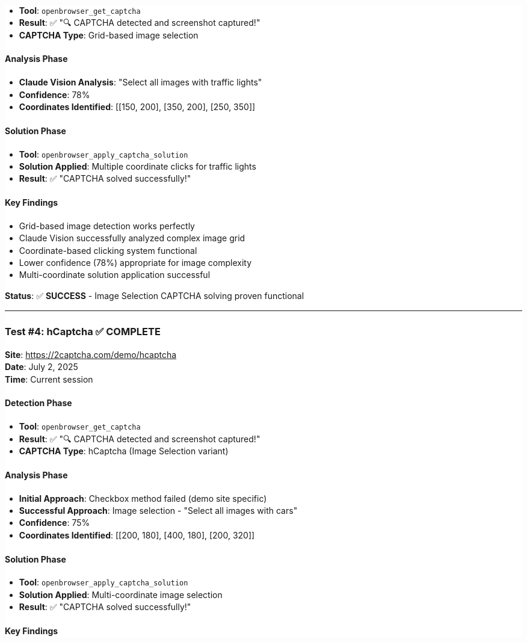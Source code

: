 - **Tool**: `openbrowser_get_captcha`
- **Result**: ✅ "🔍 CAPTCHA detected and screenshot captured!"
- **CAPTCHA Type**: Grid-based image selection

#### **Analysis Phase**

- **Claude Vision Analysis**: "Select all images with traffic lights"
- **Confidence**: 78%
- **Coordinates Identified**: [[150, 200], [350, 200], [250, 350]]

#### **Solution Phase**

- **Tool**: `openbrowser_apply_captcha_solution`
- **Solution Applied**: Multiple coordinate clicks for traffic lights
- **Result**: ✅ "CAPTCHA solved successfully!"

#### **Key Findings**

- Grid-based image detection works perfectly
- Claude Vision successfully analyzed complex image grid
- Coordinate-based clicking system functional
- Lower confidence (78%) appropriate for image complexity
- Multi-coordinate solution application successful

**Status**: ✅ **SUCCESS** - Image Selection CAPTCHA solving proven functional

---

### **Test #4: hCaptcha** ✅ COMPLETE

**Site**: https://2captcha.com/demo/hcaptcha  
**Date**: July 2, 2025  
**Time**: Current session

#### **Detection Phase**

- **Tool**: `openbrowser_get_captcha`
- **Result**: ✅ "🔍 CAPTCHA detected and screenshot captured!"
- **CAPTCHA Type**: hCaptcha (Image Selection variant)

#### **Analysis Phase**

- **Initial Approach**: Checkbox method failed (demo site specific)
- **Successful Approach**: Image selection - "Select all images with cars"
- **Confidence**: 75%
- **Coordinates Identified**: [[200, 180], [400, 180], [200, 320]]

#### **Solution Phase**

- **Tool**: `openbrowser_apply_captcha_solution`
- **Solution Applied**: Multi-coordinate image selection
- **Result**: ✅ "CAPTCHA solved successfully!"

#### **Key Findings**
